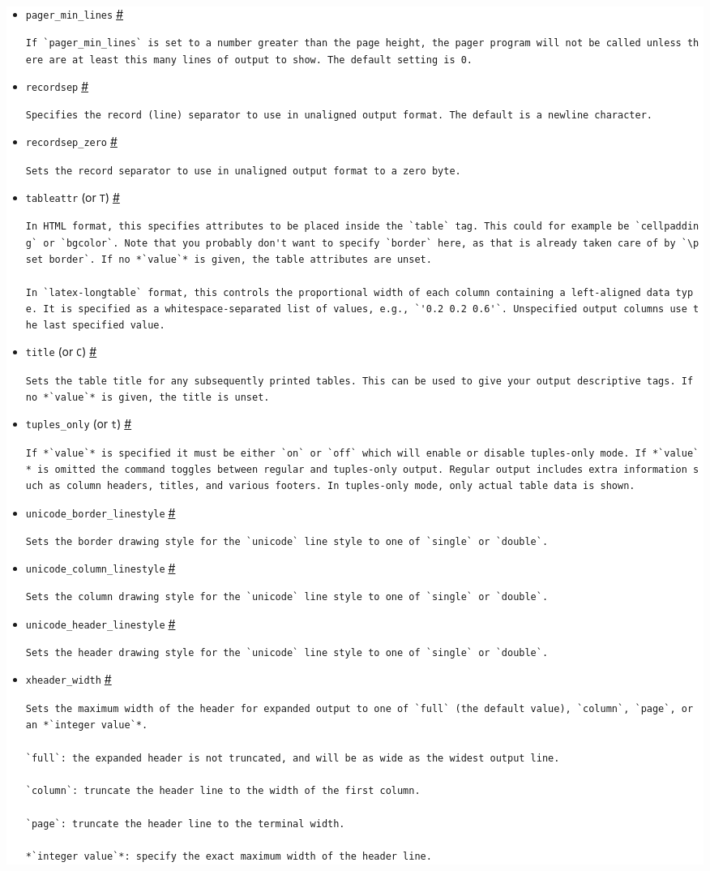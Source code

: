   * `pager_min_lines` [#](#APP-PSQL-META-COMMAND-PSET-PAGER-MIN-LINES)

        If `pager_min_lines` is set to a number greater than the page height, the pager program will not be called unless there are at least this many lines of output to show. The default setting is 0.

  * `recordsep` [#](#APP-PSQL-META-COMMAND-PSET-RECORDSEP)

        Specifies the record (line) separator to use in unaligned output format. The default is a newline character.

  * `recordsep_zero` [#](#APP-PSQL-META-COMMAND-PSET-RECORDSEP-ZERO)

        Sets the record separator to use in unaligned output format to a zero byte.

  * `tableattr` (or `T`) [#](#APP-PSQL-META-COMMAND-PSET-TABLEATTR)

        In HTML format, this specifies attributes to be placed inside the `table` tag. This could for example be `cellpadding` or `bgcolor`. Note that you probably don't want to specify `border` here, as that is already taken care of by `\pset border`. If no *`value`* is given, the table attributes are unset.

        In `latex-longtable` format, this controls the proportional width of each column containing a left-aligned data type. It is specified as a whitespace-separated list of values, e.g., `'0.2 0.2 0.6'`. Unspecified output columns use the last specified value.

  * `title` (or `C`) [#](#APP-PSQL-META-COMMAND-PSET-TITLE)

        Sets the table title for any subsequently printed tables. This can be used to give your output descriptive tags. If no *`value`* is given, the title is unset.

  * `tuples_only` (or `t`) [#](#APP-PSQL-META-COMMAND-PSET-TUPLES-ONLY)

        If *`value`* is specified it must be either `on` or `off` which will enable or disable tuples-only mode. If *`value`* is omitted the command toggles between regular and tuples-only output. Regular output includes extra information such as column headers, titles, and various footers. In tuples-only mode, only actual table data is shown.

  * `unicode_border_linestyle` [#](#APP-PSQL-META-COMMAND-PSET-UNICODE-BORDER-LINESTYLE)

        Sets the border drawing style for the `unicode` line style to one of `single` or `double`.

  * `unicode_column_linestyle` [#](#APP-PSQL-META-COMMAND-PSET-UNICODE-COLUMN-LINESTYLE)

        Sets the column drawing style for the `unicode` line style to one of `single` or `double`.

  * `unicode_header_linestyle` [#](#APP-PSQL-META-COMMAND-PSET-UNICODE-HEADER-LINESTYLE)

        Sets the header drawing style for the `unicode` line style to one of `single` or `double`.

  * `xheader_width` [#](#APP-PSQL-META-COMMAND-PSET-XHEADER-WIDTH)

        Sets the maximum width of the header for expanded output to one of `full` (the default value), `column`, `page`, or an *`integer value`*.

        `full`: the expanded header is not truncated, and will be as wide as the widest output line.

        `column`: truncate the header line to the width of the first column.

        `page`: truncate the header line to the terminal width.

        *`integer value`*: specify the exact maximum width of the header line.
